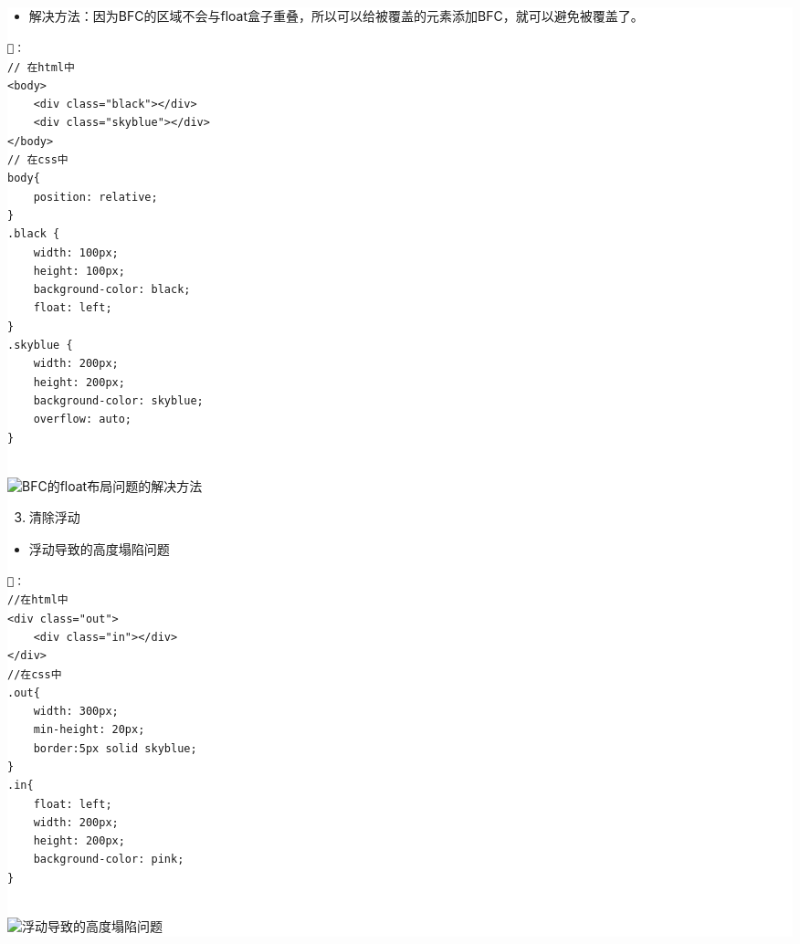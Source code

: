 - 解决方法：因为BFC的区域不会与float盒子重叠，所以可以给被覆盖的元素添加BFC，就可以避免被覆盖了。
```
🌰：
// 在html中
<body>
    <div class="black"></div>
    <div class="skyblue"></div>
</body>
// 在css中 
body{
    position: relative;
}
.black {
    width: 100px;
    height: 100px;
    background-color: black;
    float: left;
}
.skyblue {
    width: 200px;
    height: 200px;
    background-color: skyblue;
    overflow: auto;
}
```
<br />
<img src="" alt="BFC的float布局问题的解决方法" width="100px" height="100px">

3. 清除浮动
- 浮动导致的高度塌陷问题
```
🌰：
//在html中
<div class="out">
    <div class="in"></div>
</div>
//在css中
.out{
    width: 300px;
    min-height: 20px;
    border:5px solid skyblue;
}
.in{
    float: left;
    width: 200px;
    height: 200px;
    background-color: pink;
}

``` 
<br />
<img src="" alt="浮动导致的高度塌陷问题" width="100px" height="100px">
